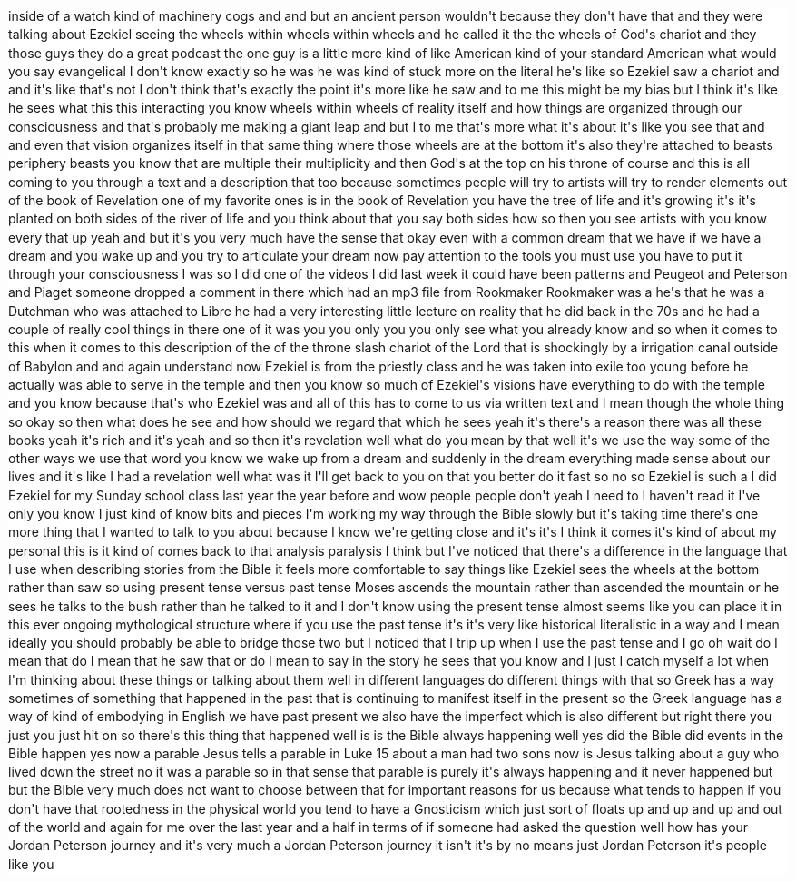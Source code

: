 inside of a watch kind of machinery cogs and and but an ancient person wouldn't because they don't have that and they were talking about Ezekiel seeing the wheels within wheels within wheels and he called it the the wheels of God's chariot and they those guys they do a great podcast the one guy is a little more kind of like American kind of your standard American what would you say evangelical I don't know exactly so he was he was kind of stuck more on the literal he's like so Ezekiel saw a chariot and and it's like that's not I don't think that's exactly the point it's more like he saw and to me this might be my bias but I think it's like he sees what this this interacting you know wheels within wheels of reality itself and how things are organized through our consciousness and that's probably me making a giant leap and but I to me that's more what it's about it's like you see that and and even that vision organizes itself in that same thing where those wheels are at the bottom it's also they're attached to beasts periphery beasts you know that are multiple their multiplicity and then God's at the top on his throne of course and this is all coming to you through a text and a description that too because sometimes people will try to artists will try to render elements out of the book of Revelation one of my favorite ones is in the book of Revelation you have the tree of life and it's growing it's it's planted on both sides of the river of life and you think about that you say both sides how so then you see artists with you know every that up yeah and but it's you very much have the sense that okay even with a common dream that we have if we have a dream and you wake up and you try to articulate your dream now pay attention to the tools you must use you have to put it through your consciousness I was so I did one of the videos I did last week it could have been patterns and Peugeot and Peterson and Piaget someone dropped a comment in there which had an mp3 file from Rookmaker Rookmaker was a he's that he was a Dutchman who was attached to Libre he had a very interesting little lecture on reality that he did back in the 70s and he had a couple of really cool things in there one of it was you you only you you only see what you already know and so when it comes to this when it comes to this description of the of the throne slash chariot of the Lord that is shockingly by a irrigation canal outside of Babylon and and again understand now Ezekiel is from the priestly class and he was taken into exile too young before he actually was able to serve in the temple and then you know so much of Ezekiel's visions have everything to do with the temple and you know because that's who Ezekiel was and all of this has to come to us via written text and I mean though the whole thing so okay so then what does he see and how should we regard that which he sees yeah it's there's a reason there was all these books yeah it's rich and it's yeah and so then it's revelation well what do you mean by that well it's we use the way some of the other ways we use that word you know we wake up from a dream and suddenly in the dream everything made sense about our lives and it's like I had a revelation well what was it I'll get back to you on that you better do it fast so no so Ezekiel is such a I did Ezekiel for my Sunday school class last year the year before and wow people people don't yeah I need to I haven't read it I've only you know I just kind of know bits and pieces I'm working my way through the Bible slowly but it's taking time there's one more thing that I wanted to talk to you about because I know we're getting close and it's it's I think it comes it's kind of about my personal this is it kind of comes back to that analysis paralysis I think but I've noticed that there's a difference in the language that I use when describing stories from the Bible it feels more comfortable to say things like Ezekiel sees the wheels at the bottom rather than saw so using present tense versus past tense Moses ascends the mountain rather than ascended the mountain or he sees he talks to the bush rather than he talked to it and I don't know using the present tense almost seems like you can place it in this ever ongoing mythological structure where if you use the past tense it's it's very like historical literalistic in a way and I mean ideally you should probably be able to bridge those two but I noticed that I trip up when I use the past tense and I go oh wait do I mean that do I mean that he saw that or do I mean to say in the story he sees that you know and I just I catch myself a lot when I'm thinking about these things or talking about them well in different languages do different things with that so Greek has a way sometimes of something that happened in the past that is continuing to manifest itself in the present so the Greek language has a way of kind of embodying in English we have past present we also have the imperfect which is also different but right there you just you just hit on so there's this thing that happened well is is the Bible always happening well yes did the Bible did events in the Bible happen yes now a parable Jesus tells a parable in Luke 15 about a man had two sons now is Jesus talking about a guy who lived down the street no it was a parable so in that sense that parable is purely it's always happening and it never happened but but the Bible very much does not want to choose between that for important reasons for us because what tends to happen if you don't have that rootedness in the physical world you tend to have a Gnosticism which just sort of floats up and up and up and out of the world and again for me over the last year and a half in terms of if someone had asked the question well how has your Jordan Peterson journey and it's very much a Jordan Peterson journey it isn't it's by no means just Jordan Peterson it's people like you